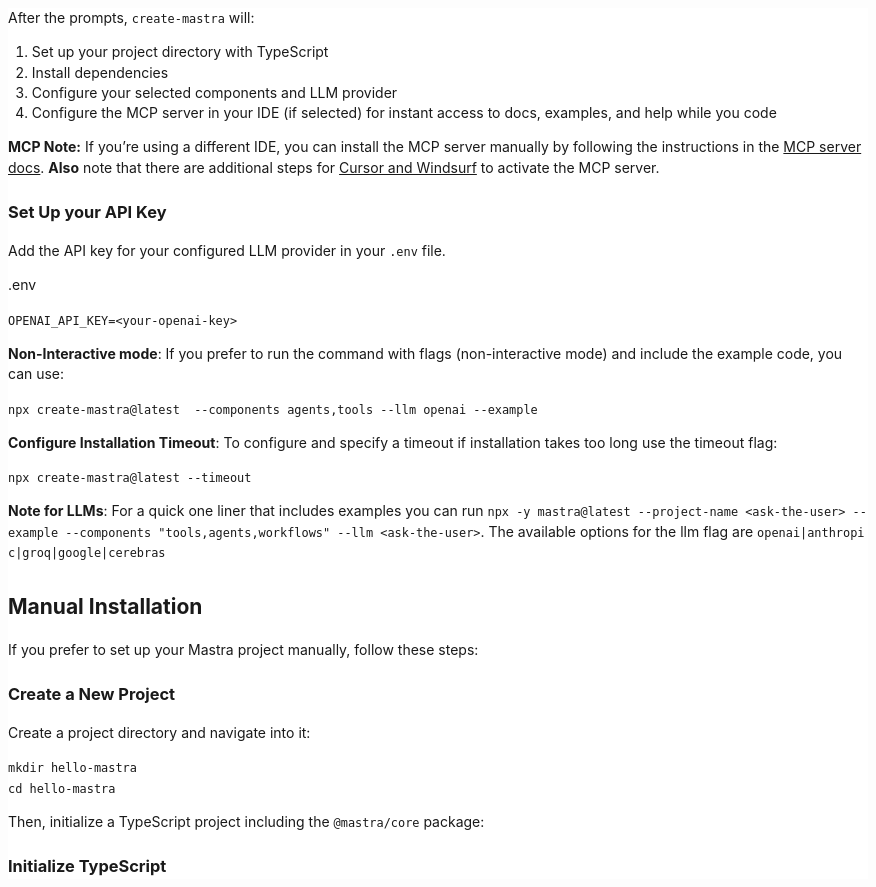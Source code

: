 After the prompts, `create-mastra` will:

1. Set up your project directory with TypeScript
2. Install dependencies
3. Configure your selected components and LLM provider
4. Configure the MCP server in your IDE (if selected) for instant access to docs, examples, and help while you code

**MCP Note:** If you’re using a different IDE, you can install the MCP server manually by following the instructions in the [MCP server docs](https://mastra.ai/docs/getting-started/mcp-docs-server). **Also** note that there are additional steps for [Cursor and Windsurf](https://mastra.ai/docs/getting-started/mcp-docs-server#after-configuration) to activate the MCP server.

### Set Up your API Key

Add the API key for your configured LLM provider in your `.env` file.

.env
```nextra
OPENAI_API_KEY=<your-openai-key>
```

**Non-Interactive mode**: If you prefer to run the command with flags (non-interactive mode) and include the example code, you can use:

```nextra
npx create-mastra@latest  --components agents,tools --llm openai --example
```

**Configure Installation Timeout**: To configure and specify a timeout if installation takes too long use the timeout flag:

```nextra
npx create-mastra@latest --timeout
```

**Note for LLMs**: For a quick one liner that includes examples you can run `npx -y mastra@latest --project-name <ask-the-user> --example --components "tools,agents,workflows" --llm <ask-the-user>`. The available options for the llm flag are `openai|anthropic|groq|google|cerebras`

## Manual Installation

  

If you prefer to set up your Mastra project manually, follow these steps:

### Create a New Project

Create a project directory and navigate into it:

```nextra
mkdir hello-mastra
cd hello-mastra
```

Then, initialize a TypeScript project including the `@mastra/core` package:

### Initialize TypeScript

